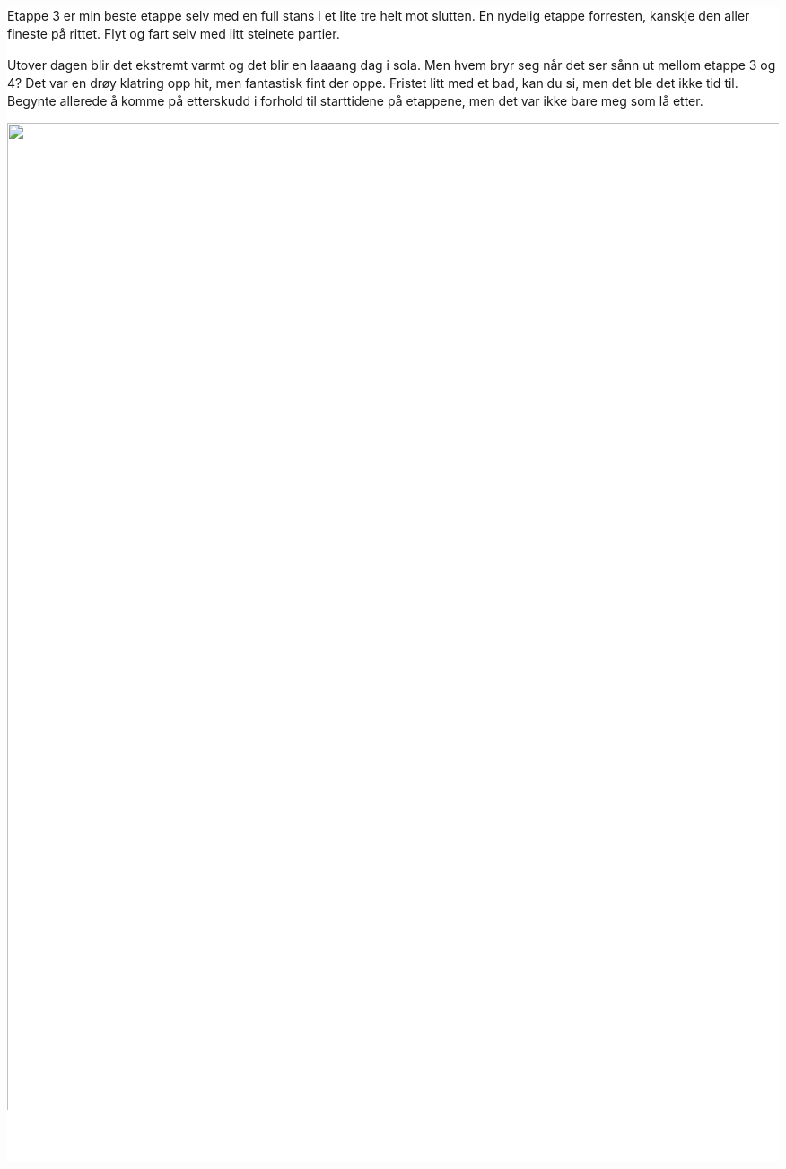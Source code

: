 
Etappe 3 er min beste etappe selv med en full stans i et lite tre helt mot slutten. En nydelig etappe forresten, kanskje den aller fineste på rittet. Flyt og fart selv med litt steinete partier. 

Utover dagen blir det ekstremt varmt og det blir en laaaang dag i sola. Men hvem bryr seg når det ser sånn ut mellom etappe 3 og 4? Det var en drøy klatring opp hit, men fantastisk fint der oppe. Fristet litt med et bad, kan du si, men det ble det ikke tid til. Begynte allerede å komme på etterskudd i forhold til starttidene på etappene, men det var ikke bare meg som lå etter. 

<p class="img"><img class="wide" src="/assets/drammenduro2.jpg" alt="" width="1000" height="1152" srcset="/assets/drammenduro2.jpg 2000w, /assets/drammenduro2.jpg 1000w"></p>
